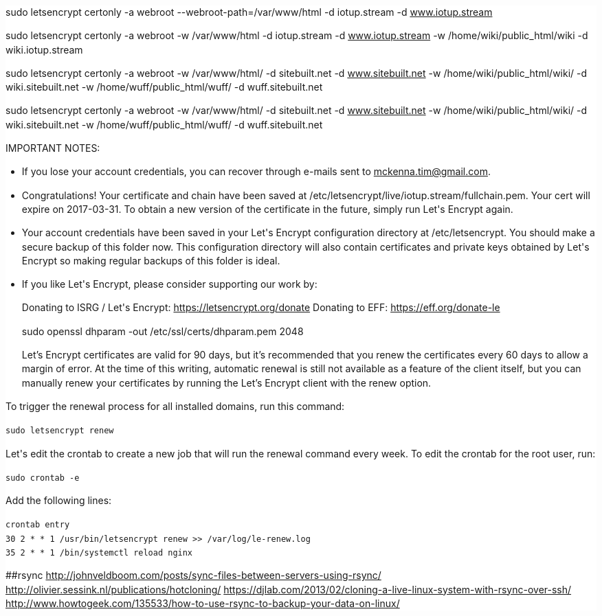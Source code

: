 sudo letsencrypt certonly -a webroot --webroot-path=/var/www/html -d iotup.stream -d www.iotup.stream

sudo letsencrypt certonly -a webroot -w /var/www/html -d iotup.stream -d www.iotup.stream -w /home/wiki/public_html/wiki -d wiki.iotup.stream

sudo letsencrypt certonly -a webroot -w /var/www/html/ -d sitebuilt.net -d www.sitebuilt.net -w /home/wiki/public_html/wiki/ -d wiki.sitebuilt.net -w /home/wuff/public_html/wuff/ -d wuff.sitebuilt.net

sudo letsencrypt certonly -a webroot -w /var/www/html/ -d sitebuilt.net -d www.sitebuilt.net -w /home/wiki/public_html/wiki/ -d wiki.sitebuilt.net -w /home/wuff/public_html/wuff/ -d wuff.sitebuilt.net

IMPORTANT NOTES:
 - If you lose your account credentials, you can recover through
   e-mails sent to mckenna.tim@gmail.com.
 - Congratulations! Your certificate and chain have been saved at
   /etc/letsencrypt/live/iotup.stream/fullchain.pem. Your cert will
   expire on 2017-03-31. To obtain a new version of the certificate in
   the future, simply run Let's Encrypt again.
 - Your account credentials have been saved in your Let's Encrypt
   configuration directory at /etc/letsencrypt. You should make a
   secure backup of this folder now. This configuration directory will
   also contain certificates and private keys obtained by Let's
   Encrypt so making regular backups of this folder is ideal.
 - If you like Let's Encrypt, please consider supporting our work by:

   Donating to ISRG / Let's Encrypt:   https://letsencrypt.org/donate
   Donating to EFF:                    https://eff.org/donate-le

   sudo openssl dhparam -out /etc/ssl/certs/dhparam.pem 2048

   Let’s Encrypt certificates are valid for 90 days, but it’s recommended that you renew the certificates every 60 days to allow a margin of error. At the time of this writing, automatic renewal is still not available as a feature of the client itself, but you can manually renew your certificates by running the Let’s Encrypt client with the renew option.

To trigger the renewal process for all installed domains, run this command:

    sudo letsencrypt renew

Let's edit the crontab to create a new job that will run the renewal command every week. To edit the crontab for the root user, run:

    sudo crontab -e
Add the following lines:

    crontab entry
    30 2 * * 1 /usr/bin/letsencrypt renew >> /var/log/le-renew.log
    35 2 * * 1 /bin/systemctl reload nginx

##rsync
   http://johnveldboom.com/posts/sync-files-between-servers-using-rsync/
   http://olivier.sessink.nl/publications/hotcloning/
   https://djlab.com/2013/02/cloning-a-live-linux-system-with-rsync-over-ssh/
   http://www.howtogeek.com/135533/how-to-use-rsync-to-backup-your-data-on-linux/

